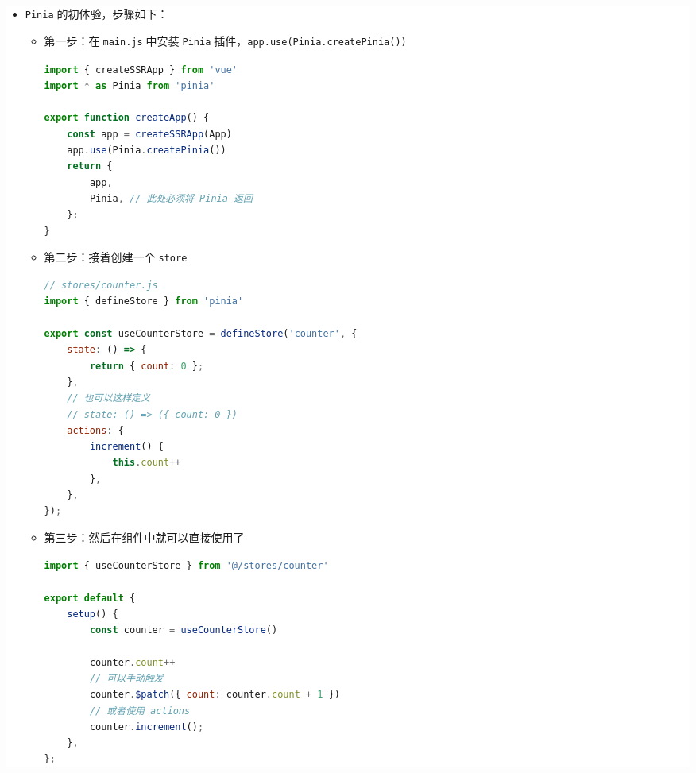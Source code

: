 - `Pinia` 的初体验，步骤如下：
  
  - 第一步：在 `main.js` 中安装 `Pinia` 插件，`app.use(Pinia.createPinia())`
  
    ```js
    import { createSSRApp } from 'vue'
    import * as Pinia from 'pinia'
    
    export function createApp() {
    	const app = createSSRApp(App)
    	app.use(Pinia.createPinia())
    	return {
    		app,
    		Pinia, // 此处必须将 Pinia 返回
    	};
    }
    ```
  
  - 第二步：接着创建一个 `store`
  
    ```js
    // stores/counter.js
    import { defineStore } from 'pinia'
    
    export const useCounterStore = defineStore('counter', {
    	state: () => {
    		return { count: 0 };
    	},
    	// 也可以这样定义
    	// state: () => ({ count: 0 })
    	actions: {
    		increment() {
    			this.count++
    		},
    	},
    });
    ```
  
  - 第三步：然后在组件中就可以直接使用了
  
    ```js
    import { useCounterStore } from '@/stores/counter'
    
    export default {
    	setup() {
    		const counter = useCounterStore()
    
    		counter.count++
    		// 可以手动触发
    		counter.$patch({ count: counter.count + 1 })
    		// 或者使用 actions
    		counter.increment();
    	},
    };
    ```
